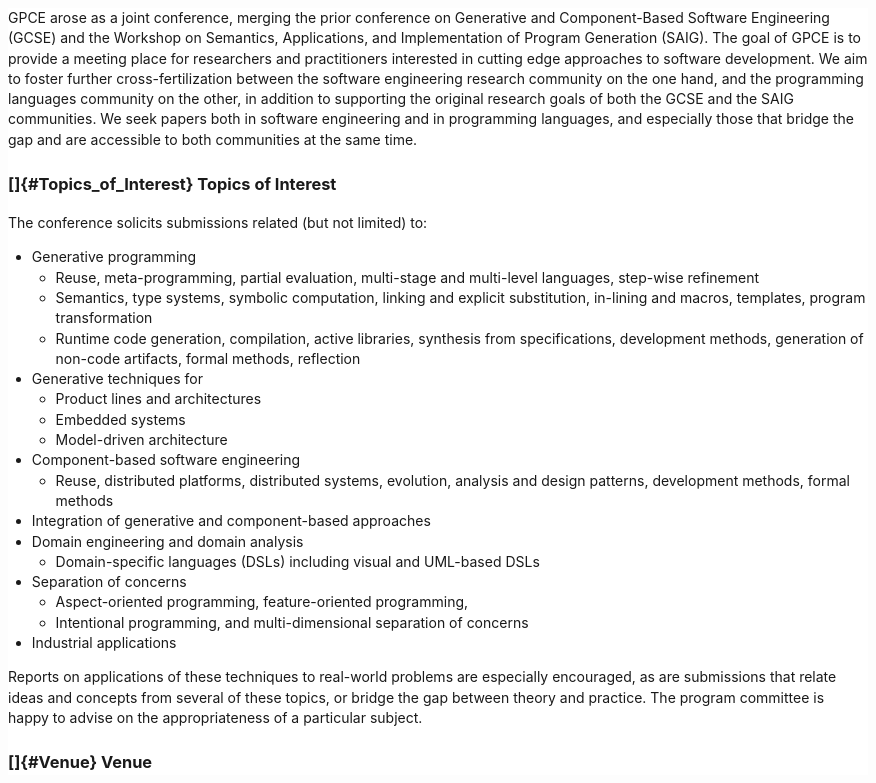 GPCE arose as a joint conference, merging the prior conference on
Generative and Component-Based Software Engineering (GCSE) and the
Workshop on Semantics, Applications, and Implementation of Program
Generation (SAIG). The goal of GPCE is to provide a meeting place for
researchers and practitioners interested in cutting edge approaches to
software development. We aim to foster further cross-fertilization
between the software engineering research community on the one hand, and
the programming languages community on the other, in addition to
supporting the original research goals of both the GCSE and the SAIG
communities. We seek papers both in software engineering and in
programming languages, and especially those that bridge the gap and are
accessible to both communities at the same time.

### []{#Topics_of_Interest} Topics of Interest

The conference solicits submissions related (but not limited) to:

-   Generative programming
    -   Reuse, meta-programming, partial evaluation, multi-stage and
        multi-level languages, step-wise refinement
    -   Semantics, type systems, symbolic computation, linking and
        explicit substitution, in-lining and macros, templates, program
        transformation
    -   Runtime code generation, compilation, active libraries,
        synthesis from specifications, development methods, generation
        of non-code artifacts, formal methods, reflection
-   Generative techniques for
    -   Product lines and architectures
    -   Embedded systems
    -   Model-driven architecture
-   Component-based software engineering
    -   Reuse, distributed platforms, distributed systems, evolution,
        analysis and design patterns, development methods, formal
        methods
-   Integration of generative and component-based approaches
-   Domain engineering and domain analysis
    -   Domain-specific languages (DSLs) including visual and UML-based
        DSLs
-   Separation of concerns
    -   Aspect-oriented programming, feature-oriented programming,
    -   Intentional programming, and multi-dimensional separation of
        concerns
-   Industrial applications

Reports on applications of these techniques to real-world problems are
especially encouraged, as are submissions that relate ideas and concepts
from several of these topics, or bridge the gap between theory and
practice. The program committee is happy to advise on the
appropriateness of a particular subject.

### []{#Venue} Venue
